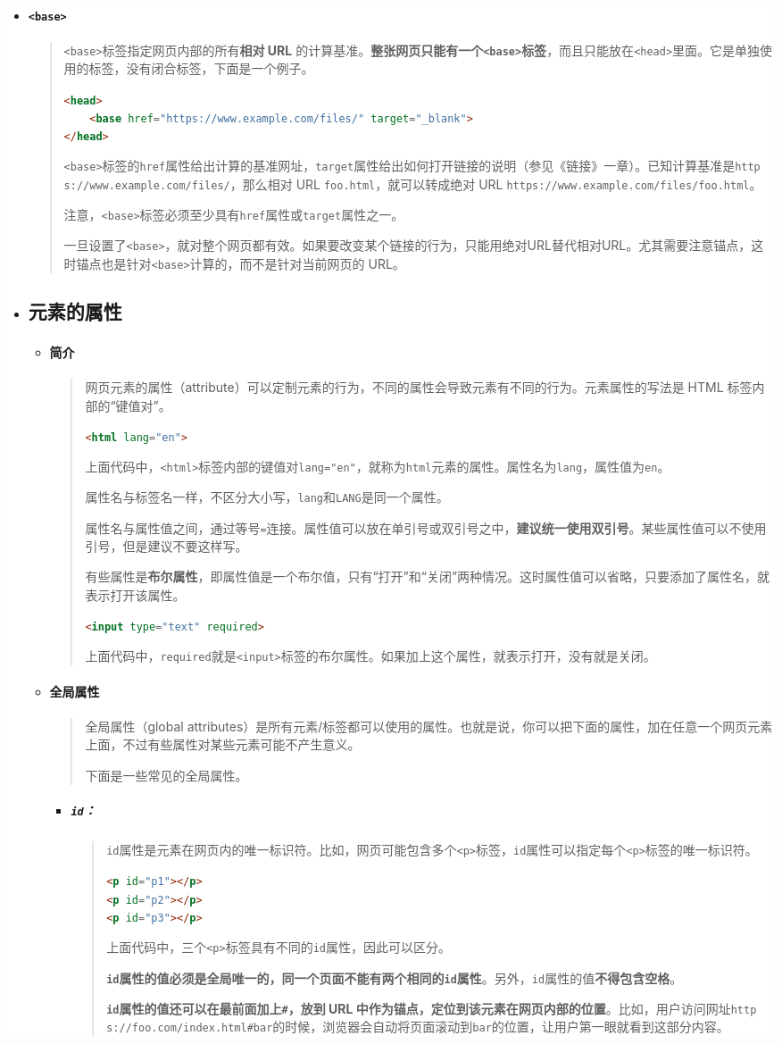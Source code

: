   - #### `<base>`

    > `<base>`标签指定网页内部的所有**相对 URL** 的计算基准。**整张网页只能有一个`<base>`标签**，而且只能放在`<head>`里面。它是单独使用的标签，没有闭合标签，下面是一个例子。
    >
    > ```html
    > <head>
    >     <base href="https://www.example.com/files/" target="_blank">
    > </head>
    > ```
    >
    > `<base>`标签的`href`属性给出计算的基准网址，`target`属性给出如何打开链接的说明（参见《链接》一章）。已知计算基准是`https://www.example.com/files/`，那么相对 URL `foo.html`，就可以转成绝对 URL `https://www.example.com/files/foo.html`。
    >
    > 注意，`<base>`标签必须至少具有`href`属性或`target`属性之一。
    >
    > 一旦设置了`<base>`，就对整个网页都有效。如果要改变某个链接的行为，只能用绝对URL替代相对URL。尤其需要注意锚点，这时锚点也是针对`<base>`计算的，而不是针对当前网页的 URL。

- ## 元素的属性

  - #### 简介

    > 网页元素的属性（attribute）可以定制元素的行为，不同的属性会导致元素有不同的行为。元素属性的写法是 HTML 标签内部的“键值对”。
    >
    > ```html
    > <html lang="en">
    > ```
    >
    > 上面代码中，`<html>`标签内部的键值对`lang="en"`，就称为`html`元素的属性。属性名为`lang`，属性值为`en`。
    >
    > 属性名与标签名一样，不区分大小写，`lang`和`LANG`是同一个属性。
    >
    > 属性名与属性值之间，通过等号`=`连接。属性值可以放在单引号或双引号之中，**建议统一使用双引号**。某些属性值可以不使用引号，但是建议不要这样写。
    >
    > 有些属性是**布尔属性**，即属性值是一个布尔值，只有“打开”和“关闭”两种情况。这时属性值可以省略，只要添加了属性名，就表示打开该属性。
    >
    > ```html
    > <input type="text" required>
    > ```
    >
    > 上面代码中，`required`就是`<input>`标签的布尔属性。如果加上这个属性，就表示打开，没有就是关闭。

  - #### 全局属性

    > 全局属性（global attributes）是所有元素/标签都可以使用的属性。也就是说，你可以把下面的属性，加在任意一个网页元素上面，不过有些属性对某些元素可能不产生意义。
    >
    > 下面是一些常见的全局属性。

    - ##### `id`：

      > `id`属性是元素在网页内的唯一标识符。比如，网页可能包含多个`<p>`标签，`id`属性可以指定每个`<p>`标签的唯一标识符。
      >
      > ```html
      > <p id="p1"></p>
      > <p id="p2"></p>
      > <p id="p3"></p>
      > ```
      >
      > 上面代码中，三个`<p>`标签具有不同的`id`属性，因此可以区分。
      >
      > **`id`属性的值必须是全局唯一的，同一个页面不能有两个相同的`id`属性**。另外，`id`属性的值**不得包含空格**。
      >
      > **`id`属性的值还可以在最前面加上`#`，放到 URL 中作为锚点，定位到该元素在网页内部的位置**。比如，用户访问网址`https://foo.com/index.html#bar`的时候，浏览器会自动将页面滚动到`bar`的位置，让用户第一眼就看到这部分内容。
